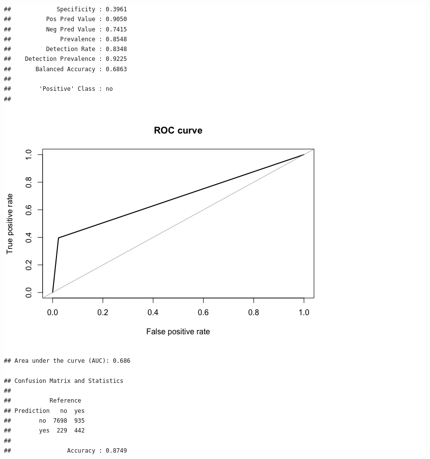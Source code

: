     ##             Specificity : 0.3961          
    ##          Pos Pred Value : 0.9050          
    ##          Neg Pred Value : 0.7415          
    ##              Prevalence : 0.8548          
    ##          Detection Rate : 0.8348          
    ##    Detection Prevalence : 0.9225          
    ##       Balanced Accuracy : 0.6863          
    ##                                           
    ##        'Positive' Class : no              
    ## 

![](Bank_files/figure-markdown_github-ascii_identifiers/unnamed-chunk-14-1.png)

    ## Area under the curve (AUC): 0.686

    ## Confusion Matrix and Statistics
    ## 
    ##           Reference
    ## Prediction   no  yes
    ##        no  7698  935
    ##        yes  229  442
    ##                                          
    ##                Accuracy : 0.8749         